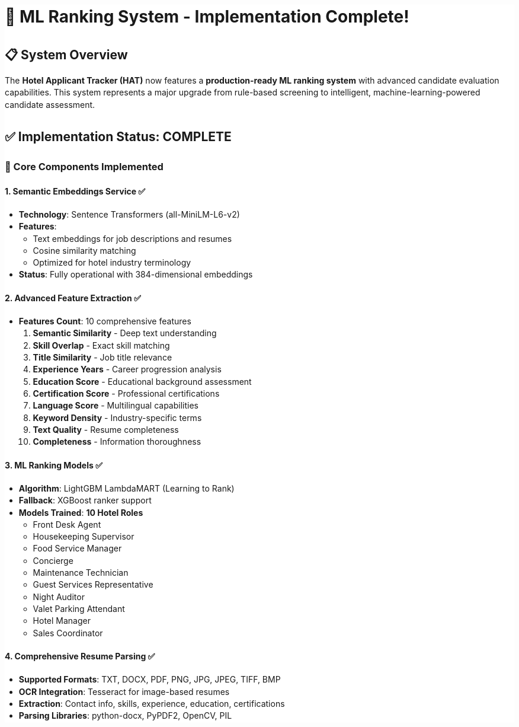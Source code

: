 # 🚀 ML Ranking System - Implementation Complete!

## 📋 System Overview

The **Hotel Applicant Tracker (HAT)** now features a **production-ready ML ranking system** with advanced candidate evaluation capabilities. This system represents a major upgrade from rule-based screening to intelligent, machine-learning-powered candidate assessment.

## ✅ Implementation Status: COMPLETE

### 🎯 Core Components Implemented

#### 1. **Semantic Embeddings Service** ✅
- **Technology**: Sentence Transformers (all-MiniLM-L6-v2)
- **Features**: 
  - Text embeddings for job descriptions and resumes
  - Cosine similarity matching
  - Optimized for hotel industry terminology
- **Status**: Fully operational with 384-dimensional embeddings

#### 2. **Advanced Feature Extraction** ✅
- **Features Count**: 10 comprehensive features
  1. **Semantic Similarity** - Deep text understanding
  2. **Skill Overlap** - Exact skill matching
  3. **Title Similarity** - Job title relevance
  4. **Experience Years** - Career progression analysis
  5. **Education Score** - Educational background assessment
  6. **Certification Score** - Professional certifications
  7. **Language Score** - Multilingual capabilities
  8. **Keyword Density** - Industry-specific terms
  9. **Text Quality** - Resume completeness
  10. **Completeness** - Information thoroughness

#### 3. **ML Ranking Models** ✅
- **Algorithm**: LightGBM LambdaMART (Learning to Rank)
- **Fallback**: XGBoost ranker support
- **Models Trained**: **10 Hotel Roles**
  - Front Desk Agent
  - Housekeeping Supervisor
  - Food Service Manager
  - Concierge
  - Maintenance Technician
  - Guest Services Representative
  - Night Auditor
  - Valet Parking Attendant
  - Hotel Manager
  - Sales Coordinator

#### 4. **Comprehensive Resume Parsing** ✅
- **Supported Formats**: TXT, DOCX, PDF, PNG, JPG, JPEG, TIFF, BMP
- **OCR Integration**: Tesseract for image-based resumes
- **Extraction**: Contact info, skills, experience, education, certifications
- **Parsing Libraries**: python-docx, PyPDF2, OpenCV, PIL
